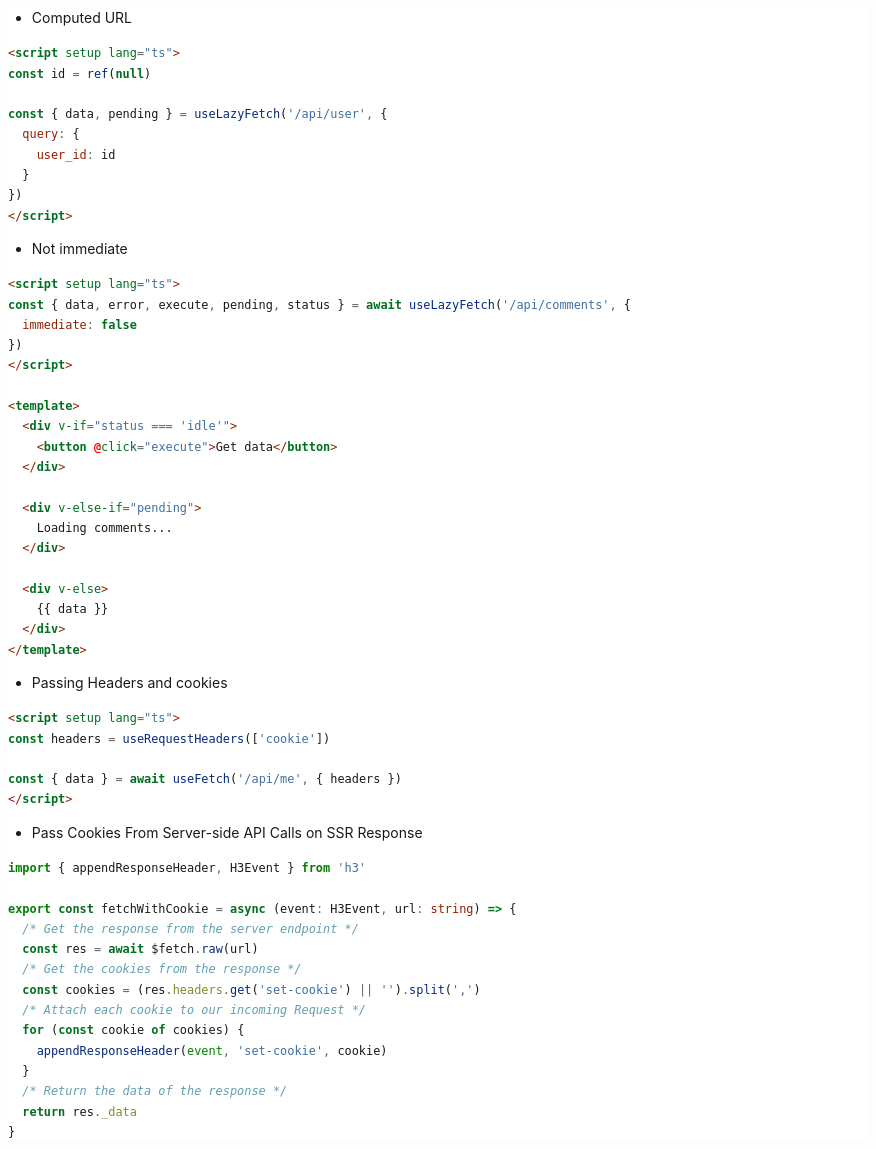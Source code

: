 - Computed URL

```html
<script setup lang="ts">
const id = ref(null)

const { data, pending } = useLazyFetch('/api/user', {
  query: {
    user_id: id
  }
})
</script>
```

- Not immediate

```html
<script setup lang="ts">
const { data, error, execute, pending, status } = await useLazyFetch('/api/comments', {
  immediate: false
})
</script>

<template>
  <div v-if="status === 'idle'">
    <button @click="execute">Get data</button>
  </div>

  <div v-else-if="pending">
    Loading comments...
  </div>

  <div v-else>
    {{ data }}
  </div>
</template>
```

- Passing Headers and cookies

```html
<script setup lang="ts">
const headers = useRequestHeaders(['cookie'])

const { data } = await useFetch('/api/me', { headers })
</script>
```

- Pass Cookies From Server-side API Calls on SSR Response

```ts
import { appendResponseHeader, H3Event } from 'h3'

export const fetchWithCookie = async (event: H3Event, url: string) => {
  /* Get the response from the server endpoint */
  const res = await $fetch.raw(url)
  /* Get the cookies from the response */
  const cookies = (res.headers.get('set-cookie') || '').split(',')
  /* Attach each cookie to our incoming Request */
  for (const cookie of cookies) {
    appendResponseHeader(event, 'set-cookie', cookie)
  }
  /* Return the data of the response */
  return res._data
}
```
